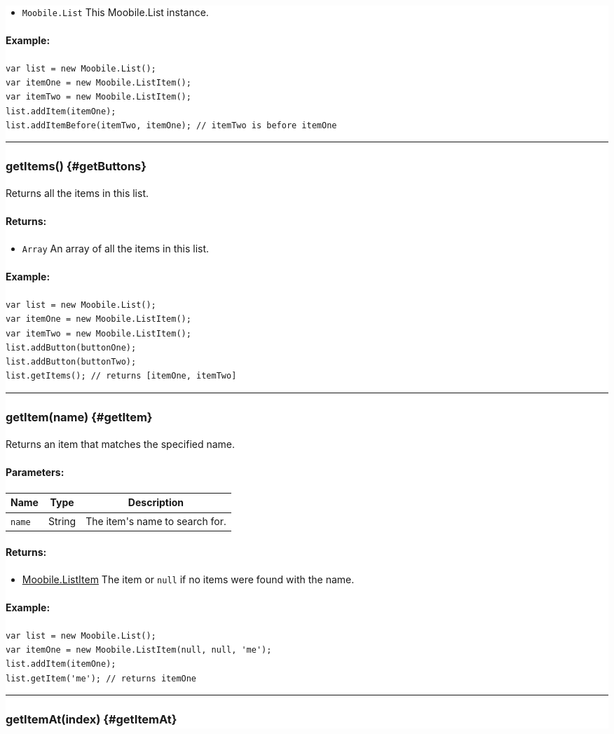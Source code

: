 - `Moobile.List` This Moobile.List instance.

#### Example:

	var list = new Moobile.List();
	var itemOne = new Moobile.ListItem();
	var itemTwo = new Moobile.ListItem();
	list.addItem(itemOne);
	list.addItemBefore(itemTwo, itemOne); // itemTwo is before itemOne

-----

### getItems() {#getButtons}

Returns all the items in this list.

#### Returns:

- `Array` An array of all the items in this list.

#### Example:

	var list = new Moobile.List();
	var itemOne = new Moobile.ListItem();
	var itemTwo = new Moobile.ListItem();
	list.addButton(buttonOne);
	list.addButton(buttonTwo);
	list.getItems(); // returns [itemOne, itemTwo]

-----

### getItem(name) {#getItem}

Returns an item that matches the specified name.

#### Parameters:

Name   | Type   | Description
------ | ------ | -----------
`name` | String | The item's name to search for.

#### Returns:

- [Moobile.ListItem](../Control/ListItem.md) The item or `null` if no items were found with the name.

#### Example:

	var list = new Moobile.List();
	var itemOne = new Moobile.ListItem(null, null, 'me');
	list.addItem(itemOne);
	list.getItem('me'); // returns itemOne

-----

### getItemAt(index) {#getItemAt}
